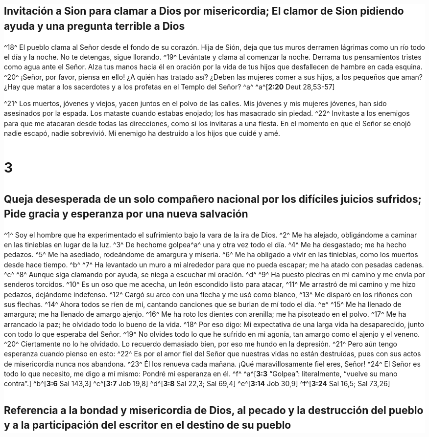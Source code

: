 ## Invitación a Sion para clamar a Dios por misericordia; El clamor de Sion pidiendo ayuda y una pregunta terrible a Dios
^18^ El pueblo clama al Señor desde el fondo de su corazón. Hija de Sión, deja que tus muros derramen lágrimas como un río todo el día y la noche. No te detengas, sigue llorando. ^19^ Levántate y clama al comenzar la noche. Derrama tus pensamientos tristes como agua ante el Señor. Alza tus manos hacia él en oración por la vida de tus hijos que desfallecen de hambre en cada esquina. ^20^ ¡Señor, por favor, piensa en ello! ¿A quién has tratado así? ¿Deben las mujeres comer a sus hijos, a los pequeños que aman? ¿Hay que matar a los sacerdotes y a los profetas en el Templo del Señor? ^a^ 
^a^[**2:20** Deut 28,53-57]

^21^ Los muertos, jóvenes y viejos, yacen juntos en el polvo de las calles. Mis jóvenes y mis mujeres jóvenes, han sido asesinados por la espada. Los mataste cuando estabas enojado; los has masacrado sin piedad. ^22^ Invitaste a los enemigos para que me atacaran desde todas las direcciones, como si los invitaras a una fiesta. En el momento en que el Señor se enojó nadie escapó, nadie sobrevivió. Mi enemigo ha destruido a los hijos que cuidé y amé.

# 3 
## Queja desesperada de un solo compañero nacional por los difíciles juicios sufridos; Pide gracia y esperanza por una nueva salvación
^1^ Soy el hombre que ha experimentado el sufrimiento bajo la vara de la ira de Dios. ^2^ Me ha alejado, obligándome a caminar en las tinieblas en lugar de la luz. ^3^ De hechome golpea^a^ una y otra vez todo el día. ^4^ Me ha desgastado; me ha hecho pedazos. ^5^ Me ha asediado, rodeándome de amargura y miseria. ^6^ Me ha obligado a vivir en las tinieblas, como los muertos desde hace tiempo. ^b^ ^7^ Ha levantado un muro a mi alrededor para que no pueda escapar; me ha atado con pesadas cadenas. ^c^ ^8^ Aunque siga clamando por ayuda, se niega a escuchar mi oración. ^d^ ^9^ Ha puesto piedras en mi camino y me envía por senderos torcidos. ^10^ Es un oso que me acecha, un león escondido listo para atacar, ^11^ Me arrastró de mi camino y me hizo pedazos, dejándome indefenso. ^12^ Cargó su arco con una flecha y me usó como blanco, ^13^ Me disparó en los riñones con sus flechas. ^14^ Ahora todos se ríen de mí, cantando canciones que se burlan de mí todo el día. ^e^ ^15^ Me ha llenado de amargura; me ha llenado de amargo ajenjo. ^16^ Me ha roto los dientes con arenilla; me ha pisoteado en el polvo. ^17^ Me ha arrancado la paz; he olvidado todo lo bueno de la vida. ^18^ Por eso digo: Mi expectativa de una larga vida ha desaparecido, junto con todo lo que esperaba del Señor. ^19^ No olvides todo lo que he sufrido en mi agonía, tan amargo como el ajenjo y el veneno. ^20^ Ciertamente no lo he olvidado. Lo recuerdo demasiado bien, por eso me hundo en la depresión. ^21^ Pero aún tengo esperanza cuando pienso en esto: ^22^ Es por el amor fiel del Señor que nuestras vidas no están destruidas, pues con sus actos de misericordia nunca nos abandona. ^23^ Él los renueva cada mañana. ¡Qué maravillosamente fiel eres, Señor! ^24^ El Señor es todo lo que necesito, me digo a mí mismo: Pondré mi esperanza en él. ^f^ 
^a^[**3:3** “Golpea”: literalmente, “vuelve su mano contra”.] ^b^[**3:6** Sal 143,3] ^c^[**3:7** Job 19,8] ^d^[**3:8** Sal 22,3; Sal 69,4] ^e^[**3:14** Job 30,9] ^f^[**3:24** Sal 16,5; Sal 73,26]

## Referencia a la bondad y misericordia de Dios, al pecado y la destrucción del pueblo y a la participación del escritor en el destino de su pueblo